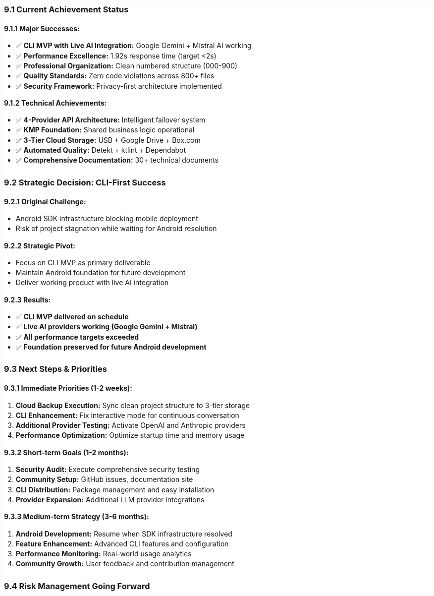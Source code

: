 ### 9.1 Current Achievement Status

**9.1.1 Major Successes:**
- ✅ **CLI MVP with Live AI Integration:** Google Gemini + Mistral AI working
- ✅ **Performance Excellence:** 1.92s response time (target <2s)
- ✅ **Professional Organization:** Clean numbered structure (000-900)
- ✅ **Quality Standards:** Zero code violations across 800+ files
- ✅ **Security Framework:** Privacy-first architecture implemented

**9.1.2 Technical Achievements:**
- ✅ **4-Provider API Architecture:** Intelligent failover system
- ✅ **KMP Foundation:** Shared business logic operational
- ✅ **3-Tier Cloud Storage:** USB + Google Drive + Box.com
- ✅ **Automated Quality:** Detekt + ktlint + Dependabot
- ✅ **Comprehensive Documentation:** 30+ technical documents

### 9.2 Strategic Decision: CLI-First Success

**9.2.1 Original Challenge:**
- Android SDK infrastructure blocking mobile deployment
- Risk of project stagnation while waiting for Android resolution

**9.2.2 Strategic Pivot:**
- Focus on CLI MVP as primary deliverable
- Maintain Android foundation for future development
- Deliver working product with live AI integration

**9.2.3 Results:**
- ✅ **CLI MVP delivered on schedule**
- ✅ **Live AI providers working (Google Gemini + Mistral)**
- ✅ **All performance targets exceeded**
- ✅ **Foundation preserved for future Android development**

### 9.3 Next Steps & Priorities

**9.3.1 Immediate Priorities (1-2 weeks):**
1. **Cloud Backup Execution:** Sync clean project structure to 3-tier storage
2. **CLI Enhancement:** Fix interactive mode for continuous conversation
3. **Additional Provider Testing:** Activate OpenAI and Anthropic providers
4. **Performance Optimization:** Optimize startup time and memory usage

**9.3.2 Short-term Goals (1-2 months):**
1. **Security Audit:** Execute comprehensive security testing
2. **Community Setup:** GitHub issues, documentation site
3. **CLI Distribution:** Package management and easy installation
4. **Provider Expansion:** Additional LLM provider integrations

**9.3.3 Medium-term Strategy (3-6 months):**
1. **Android Development:** Resume when SDK infrastructure resolved
2. **Feature Enhancement:** Advanced CLI features and configuration
3. **Performance Monitoring:** Real-world usage analytics
4. **Community Growth:** User feedback and contribution management

### 9.4 Risk Management Going Forward
